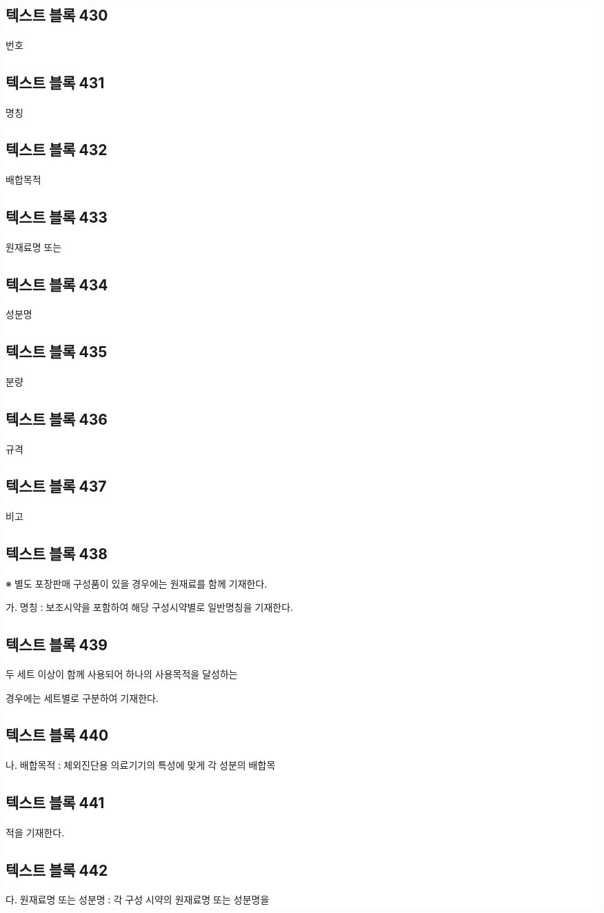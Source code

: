 ## 텍스트 블록 430
번호

## 텍스트 블록 431
명칭

## 텍스트 블록 432
배합목적

## 텍스트 블록 433
원재료명 또는

## 텍스트 블록 434
성분명

## 텍스트 블록 435
분량

## 텍스트 블록 436
규격

## 텍스트 블록 437
비고

## 텍스트 블록 438
※ 별도 포장판매 구성품이 있을 경우에는 원재료를 함께 기재한다.

가. 명칭 : 보조시약을 포함하여 해당 구성시약별로 일반명칭을 기재한다.

## 텍스트 블록 439
두 세트 이상이 함께 사용되어 하나의 사용목적을 달성하는

경우에는 세트별로 구분하여 기재한다.

## 텍스트 블록 440
나. 배합목적 : 체외진단용 의료기기의 특성에 맞게 각 성분의 배합목

## 텍스트 블록 441
적을 기재한다.

## 텍스트 블록 442
다. 원재료명 또는 성분명 : 각 구성 시약의 원재료명 또는 성분명을
